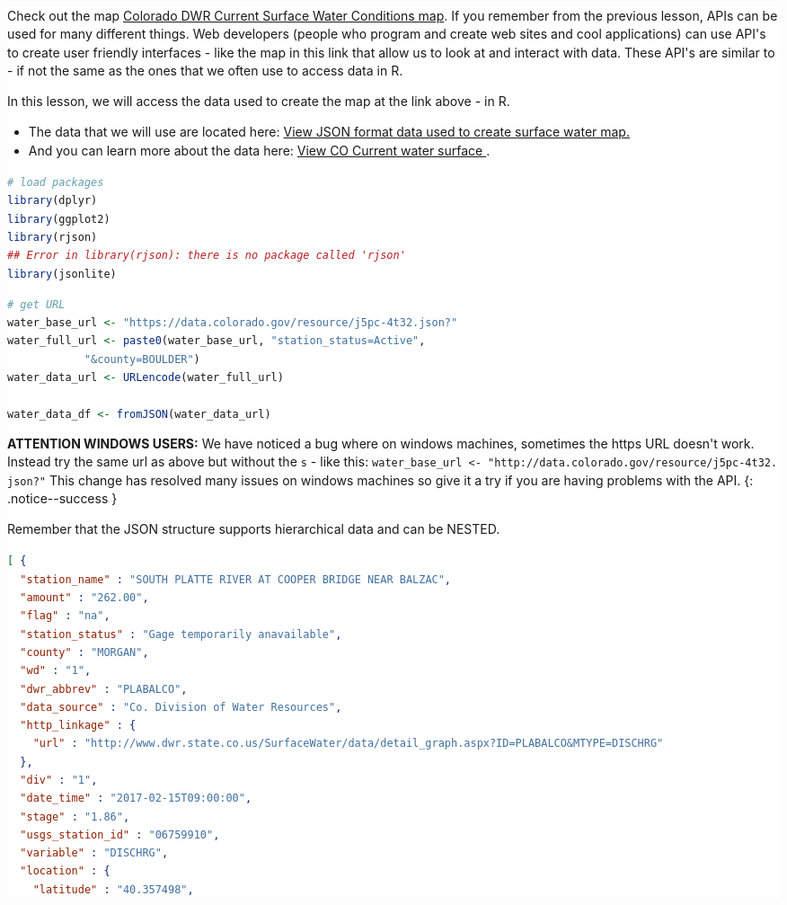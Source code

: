 Check out the map <a href="https://data.colorado.gov/Water/DWR-Current-Surface-Water-Conditions-Map-Statewide/j5pc-4t32" target="_blank"> Colorado DWR Current Surface Water Conditions map</a>. If you remember from the previous lesson, APIs can be used for
many different things. Web developers (people who program and create web sites and
cool applications) can use API's to create user friendly interfaces - like the
map in this link that allow us to look at and interact with data. These API's
are similar to - if not the same as the ones that we often use to access data in R.

In this lesson, we will access the data used to create the map at the link above -
in R.

* The data that we will use are located here: <a href="https://data.colorado.gov/resource/j5pc-4t32.json" target="_blank">View JSON format data used to create surface water map.</a>
* And you can learn more about the data here: <a href="https://data.colorado.gov/Water/DWR-Current-Surface-Water-Conditions/4yw9-a5y6" target="_blank">View CO Current water surface </a>.


```r
# load packages
library(dplyr)
library(ggplot2)
library(rjson)
## Error in library(rjson): there is no package called 'rjson'
library(jsonlite)
```


```r
# get URL
water_base_url <- "https://data.colorado.gov/resource/j5pc-4t32.json?"
water_full_url <- paste0(water_base_url, "station_status=Active",
            "&county=BOULDER")
water_data_url <- URLencode(water_full_url)

water_data_df <- fromJSON(water_data_url)
```

<i class="fa fa-lightbulb-o" aria-hidden="true"></i> **ATTENTION WINDOWS USERS:**
We have noticed a bug where on windows machines, sometimes the https URL doesn't work.
Instead try the same url as above but without the `s` - like this: `water_base_url <- "http://data.colorado.gov/resource/j5pc-4t32.json?"` This change has resolved many
issues on windows machines so give it a try if you are having problems with the API.
{: .notice--success }



Remember that the JSON structure supports hierarchical data and can be NESTED.

```json
[ {
  "station_name" : "SOUTH PLATTE RIVER AT COOPER BRIDGE NEAR BALZAC",
  "amount" : "262.00",
  "flag" : "na",
  "station_status" : "Gage temporarily anavailable",
  "county" : "MORGAN",
  "wd" : "1",
  "dwr_abbrev" : "PLABALCO",
  "data_source" : "Co. Division of Water Resources",
  "http_linkage" : {
    "url" : "http://www.dwr.state.co.us/SurfaceWater/data/detail_graph.aspx?ID=PLABALCO&MTYPE=DISCHRG"
  },
  "div" : "1",
  "date_time" : "2017-02-15T09:00:00",
  "stage" : "1.86",
  "usgs_station_id" : "06759910",
  "variable" : "DISCHRG",
  "location" : {
    "latitude" : "40.357498",
```